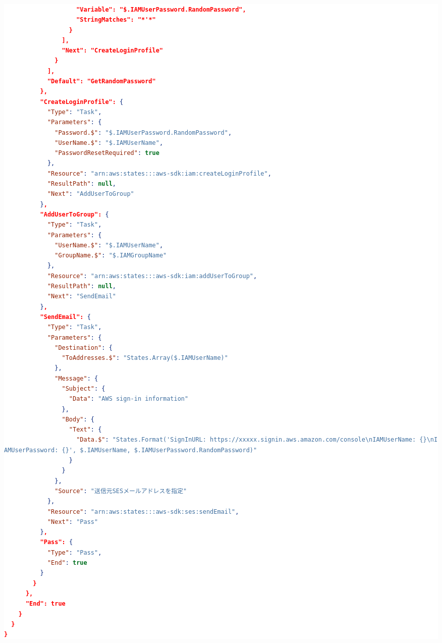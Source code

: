 ```json
                    "Variable": "$.IAMUserPassword.RandomPassword",
                    "StringMatches": "*'*"
                  }
                ],
                "Next": "CreateLoginProfile"
              }
            ],
            "Default": "GetRandomPassword"
          },
          "CreateLoginProfile": {
            "Type": "Task",
            "Parameters": {
              "Password.$": "$.IAMUserPassword.RandomPassword",
              "UserName.$": "$.IAMUserName",
              "PasswordResetRequired": true
            },
            "Resource": "arn:aws:states:::aws-sdk:iam:createLoginProfile",
            "ResultPath": null,
            "Next": "AddUserToGroup"
          },
          "AddUserToGroup": {
            "Type": "Task",
            "Parameters": {
              "UserName.$": "$.IAMUserName",
              "GroupName.$": "$.IAMGroupName"
            },
            "Resource": "arn:aws:states:::aws-sdk:iam:addUserToGroup",
            "ResultPath": null,
            "Next": "SendEmail"
          },
          "SendEmail": {
            "Type": "Task",
            "Parameters": {
              "Destination": {
                "ToAddresses.$": "States.Array($.IAMUserName)"
              },
              "Message": {
                "Subject": {
                  "Data": "AWS sign-in information"
                },
                "Body": {
                  "Text": {
                    "Data.$": "States.Format('SignInURL: https://xxxxx.signin.aws.amazon.com/console\nIAMUserName: {}\nIAMUserPassword: {}', $.IAMUserName, $.IAMUserPassword.RandomPassword)"
                  }
                }
              },
              "Source": "送信元SESメールアドレスを指定"
            },
            "Resource": "arn:aws:states:::aws-sdk:ses:sendEmail",
            "Next": "Pass"
          },
          "Pass": {
            "Type": "Pass",
            "End": true
          }
        }
      },
      "End": true
    }
  }
}
```